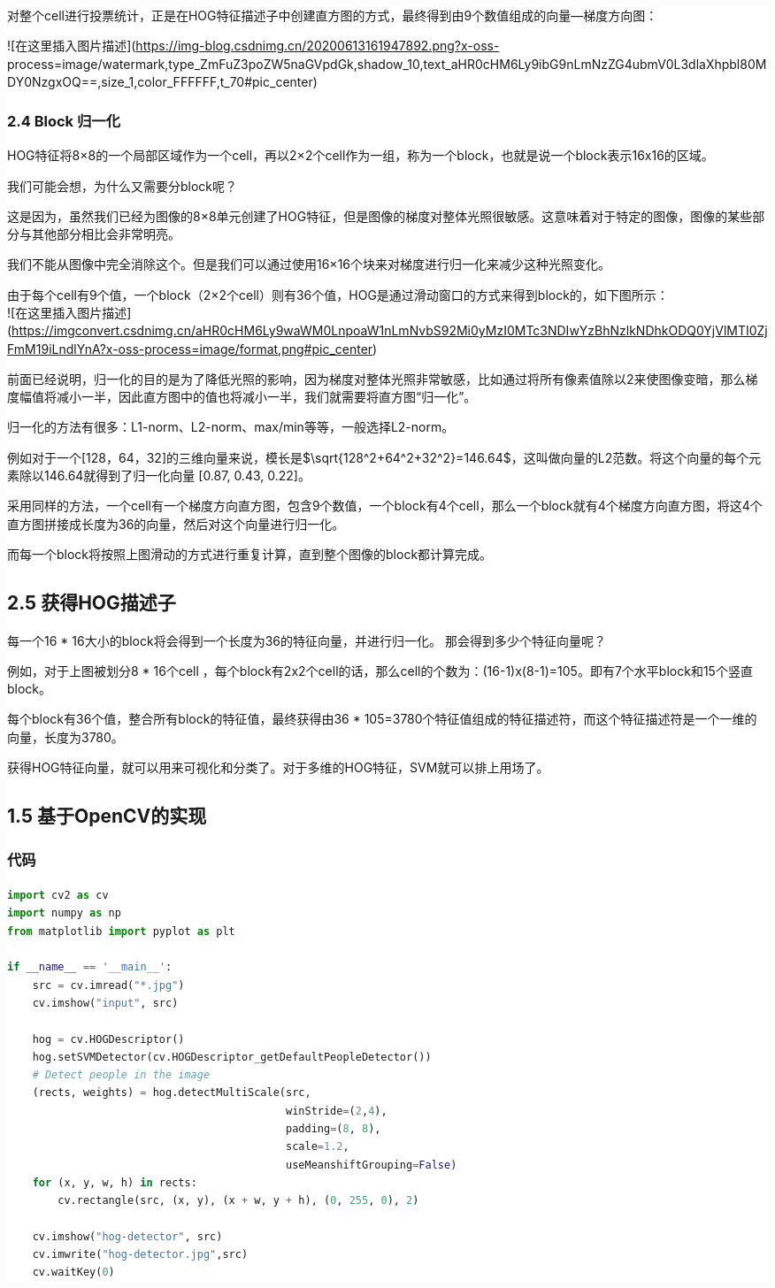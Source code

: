 对整个cell进行投票统计，正是在HOG特征描述子中创建直方图的方式，最终得到由9个数值组成的向量—梯度方向图：      
             
   ![在这里插入图片描述](https://img-blog.csdnimg.cn/20200613161947892.png?x-oss-   process=image/watermark,type_ZmFuZ3poZW5naGVpdGk,shadow_10,text_aHR0cHM6Ly9ibG9nLmNzZG4ubmV0L3dlaXhpbl80MDY0NzgxOQ==,size_1,color_FFFFFF,t_70#pic_center)                 
        
### 2.4 Block 归一化             
                       
HOG特征将8×8的一个局部区域作为一个cell，再以2×2个cell作为一组，称为一个block，也就是说一个block表示16x16的区域。                               
   
我们可能会想，为什么又需要分block呢？                   
        
这是因为，虽然我们已经为图像的8×8单元创建了HOG特征，但是图像的梯度对整体光照很敏感。这意味着对于特定的图像，图像的某些部分与其他部分相比会非常明亮。                      

我们不能从图像中完全消除这个。但是我们可以通过使用16×16个块来对梯度进行归一化来减少这种光照变化。           
                             
由于每个cell有9个值，一个block（2×2个cell）则有36个值，HOG是通过滑动窗口的方式来得到block的，如下图所示：                          
![在这里插入图片描述] (https://imgconvert.csdnimg.cn/aHR0cHM6Ly9waWM0LnpoaW1nLmNvbS92Mi0yMzI0MTc3NDIwYzBhNzlkNDhkODQ0YjVlMTI0ZjFmM19iLndlYnA?x-oss-process=image/format,png#pic_center)      
       
 前面已经说明，归一化的目的是为了降低光照的影响，因为梯度对整体光照非常敏感，比如通过将所有像素值除以2来使图像变暗，那么梯度幅值将减小一半，因此直方图中的值也将减小一半，我们就需要将直方图“归一化”。
     
 归一化的方法有很多：L1-norm、L2-norm、max/min等等，一般选择L2-norm。                       
              
 例如对于一个[128，64，32]的三维向量来说，模长是$\sqrt{128^2+64^2+32^2}=146.64$，这叫做向量的L2范数。将这个向量的每个元素除以146.64就得到了归一化向量 [0.87, 0.43, 0.22]。                 
    
 采用同样的方法，一个cell有一个梯度方向直方图，包含9个数值，一个block有4个cell，那么一个block就有4个梯度方向直方图，将这4个直方图拼接成长度为36的向量，然后对这个向量进行归一化。                    

而每一个block将按照上图滑动的方式进行重复计算，直到整个图像的block都计算完成。                
        
 ## 2.5 获得HOG描述子                           
                                      
 每一个16 * 16大小的block将会得到一个长度为36的特征向量，并进行归一化。 那会得到多少个特征向量呢？       
        
例如，对于上图被划分8 * 16个cell ，每个block有2x2个cell的话，那么cell的个数为：(16-1)x(8-1)=105。即有7个水平block和15个竖直block。                                              
      
每个block有36个值，整合所有block的特征值，最终获得由36 * 105=3780个特征值组成的特征描述符，而这个特征描述符是一个一维的向量，长度为3780。                           
     
获得HOG特征向量，就可以用来可视化和分类了。对于多维的HOG特征，SVM就可以排上用场了。                         
                                                  

## 1.5 基于OpenCV的实现              
                           
### 代码                  

```python
import cv2 as cv
import numpy as np
from matplotlib import pyplot as plt

if __name__ == '__main__':
    src = cv.imread("*.jpg")
    cv.imshow("input", src)
    
    hog = cv.HOGDescriptor()
    hog.setSVMDetector(cv.HOGDescriptor_getDefaultPeopleDetector())
    # Detect people in the image
    (rects, weights) = hog.detectMultiScale(src,
                                            winStride=(2,4),
                                            padding=(8, 8),
                                            scale=1.2,
                                            useMeanshiftGrouping=False)
    for (x, y, w, h) in rects:
        cv.rectangle(src, (x, y), (x + w, y + h), (0, 255, 0), 2)

    cv.imshow("hog-detector", src)
    cv.imwrite("hog-detector.jpg",src)
    cv.waitKey(0)
```